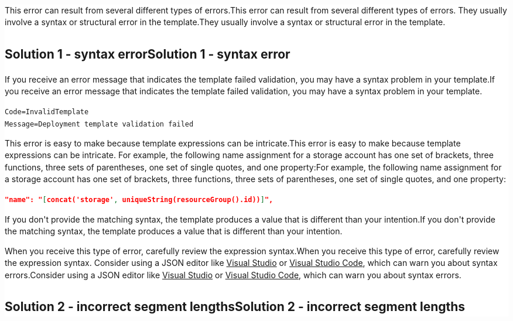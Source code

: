<span data-ttu-id="d8c3c-109">This error can result from several different types of errors.</span><span class="sxs-lookup"><span data-stu-id="d8c3c-109">This error can result from several different types of errors.</span></span> <span data-ttu-id="d8c3c-110">They usually involve a syntax or structural error in the template.</span><span class="sxs-lookup"><span data-stu-id="d8c3c-110">They usually involve a syntax or structural error in the template.</span></span>

<a id="syntax-error" />

## <a name="solution-1---syntax-error"></a><span data-ttu-id="d8c3c-111">Solution 1 - syntax error</span><span class="sxs-lookup"><span data-stu-id="d8c3c-111">Solution 1 - syntax error</span></span>

<span data-ttu-id="d8c3c-112">If you receive an error message that indicates the template failed validation, you may have a syntax problem in your template.</span><span class="sxs-lookup"><span data-stu-id="d8c3c-112">If you receive an error message that indicates the template failed validation, you may have a syntax problem in your template.</span></span>

```
Code=InvalidTemplate
Message=Deployment template validation failed
```

<span data-ttu-id="d8c3c-113">This error is easy to make because template expressions can be intricate.</span><span class="sxs-lookup"><span data-stu-id="d8c3c-113">This error is easy to make because template expressions can be intricate.</span></span> <span data-ttu-id="d8c3c-114">For example, the following name assignment for a storage account has one set of brackets, three functions, three sets of parentheses, one set of single quotes, and one property:</span><span class="sxs-lookup"><span data-stu-id="d8c3c-114">For example, the following name assignment for a storage account has one set of brackets, three functions, three sets of parentheses, one set of single quotes, and one property:</span></span>

```json
"name": "[concat('storage', uniqueString(resourceGroup().id))]",
```

<span data-ttu-id="d8c3c-115">If you don't provide the matching syntax, the template produces a value that is different than your intention.</span><span class="sxs-lookup"><span data-stu-id="d8c3c-115">If you don't provide the matching syntax, the template produces a value that is different than your intention.</span></span>

<span data-ttu-id="d8c3c-116">When you receive this type of error, carefully review the expression syntax.</span><span class="sxs-lookup"><span data-stu-id="d8c3c-116">When you receive this type of error, carefully review the expression syntax.</span></span> <span data-ttu-id="d8c3c-117">Consider using a JSON editor like [Visual Studio](vs-azure-tools-resource-groups-deployment-projects-create-deploy.md) or [Visual Studio Code](resource-manager-vs-code.md), which can warn you about syntax errors.</span><span class="sxs-lookup"><span data-stu-id="d8c3c-117">Consider using a JSON editor like [Visual Studio](vs-azure-tools-resource-groups-deployment-projects-create-deploy.md) or [Visual Studio Code](resource-manager-vs-code.md), which can warn you about syntax errors.</span></span>

<a id="incorrect-segment-lengths" />

## <a name="solution-2---incorrect-segment-lengths"></a><span data-ttu-id="d8c3c-118">Solution 2 - incorrect segment lengths</span><span class="sxs-lookup"><span data-stu-id="d8c3c-118">Solution 2 - incorrect segment lengths</span></span>
